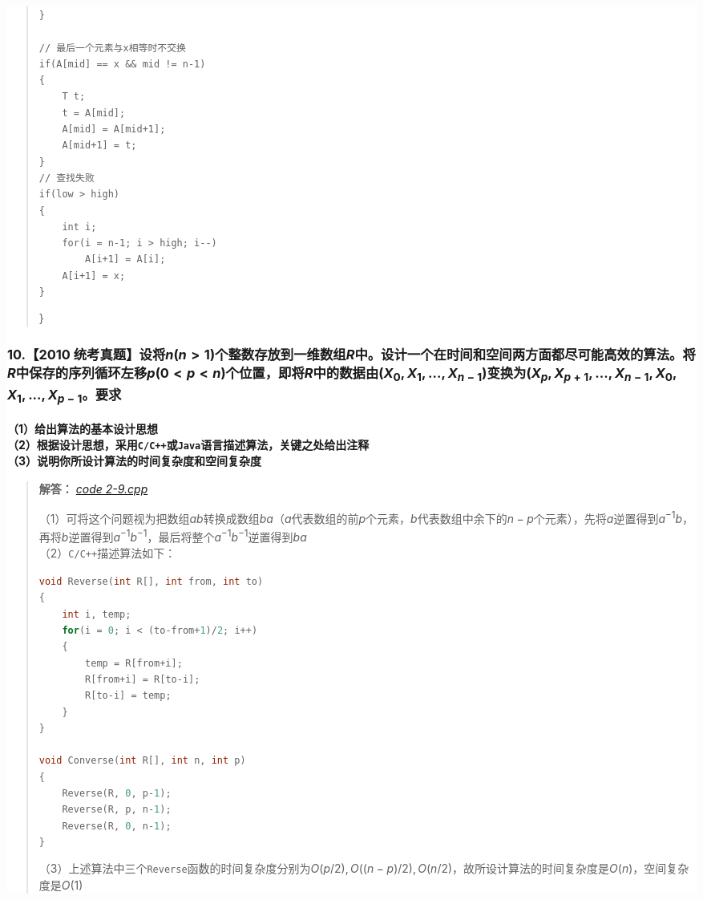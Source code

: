 >     }
>
>     // 最后一个元素与x相等时不交换
>     if(A[mid] == x && mid != n-1)
>     {
>         T t;
>         t = A[mid];
>         A[mid] = A[mid+1];
>         A[mid+1] = t;
>     }
>     // 查找失败
>     if(low > high)
>     {
>         int i;
>         for(i = n-1; i > high; i--)
>             A[i+1] = A[i];
>         A[i+1] = x;
>     }
> }
> ```

### 10.【2010 统考真题】设将$n(n>1)$个整数存放到一维数组$R$中。设计一个在时间和空间两方面都尽可能高效的算法。将$R$中保存的序列循环左移$p(0<p<n)$个位置，即将$R$中的数据由$(X_0,X_1,...,X_{n-1})$变换为$(X_p,X_{p+1},...,X_{n-1},X_0,X_1,...,X_{p-1}$。要求

**（1）给出算法的基本设计思想**  
**（2）根据设计思想，采用`C/C++`或`Java`语言描述算法，关键之处给出注释**  
**（3）说明你所设计算法的时间复杂度和空间复杂度**

> **解答：** _[code 2-9.cpp](./src/exercise2_wangdao/2-10.cpp)_
>
> （1）可将这个问题视为把数组$ab$转换成数组$ba$（$a$代表数组的前$p$个元素，$b$代表数组中余下的$n-p$个元素），先将$a$逆置得到$a^{-1}b$，再将$b$逆置得到$a^{-1}b^{-1}$，最后将整个$a^{-1}b^{-1}$逆置得到$ba$  
> （2）`C/C++`描述算法如下：
>
> ```cpp
> void Reverse(int R[], int from, int to)
> {
>     int i, temp;
>     for(i = 0; i < (to-from+1)/2; i++)
>     {
>         temp = R[from+i];
>         R[from+i] = R[to-i];
>         R[to-i] = temp;
>     }
> }
>
> void Converse(int R[], int n, int p)
> {
>     Reverse(R, 0, p-1);
>     Reverse(R, p, n-1);
>     Reverse(R, 0, n-1);
> }
> ```
>
> （3）上述算法中三个`Reverse`函数的时间复杂度分别为$O(p/2),O((n-p)/2),O(n/2)$，故所设计算法的时间复杂度是$O(n)$，空间复杂度是$O(1)$
